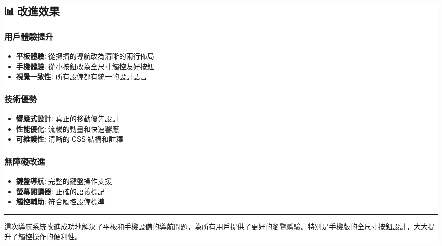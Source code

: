## 📊 改進效果

### 用戶體驗提升
- **平板體驗**: 從擁擠的導航改為清晰的兩行佈局
- **手機體驗**: 從小按鈕改為全尺寸觸控友好按鈕
- **視覺一致性**: 所有設備都有統一的設計語言

### 技術優勢
- **響應式設計**: 真正的移動優先設計
- **性能優化**: 流暢的動畫和快速響應
- **可維護性**: 清晰的 CSS 結構和註釋

### 無障礙改進
- **鍵盤導航**: 完整的鍵盤操作支援
- **螢幕閱讀器**: 正確的語義標記
- **觸控輔助**: 符合觸控設備標準

---

這次導航系統改進成功地解決了平板和手機設備的導航問題，為所有用戶提供了更好的瀏覽體驗。特別是手機版的全尺寸按鈕設計，大大提升了觸控操作的便利性。